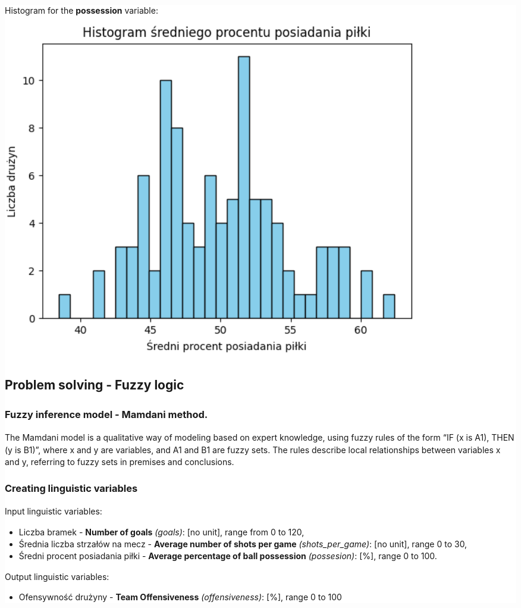 Histogram for the **possession** variable:

![5](github-img/5.png)


## Problem solving - Fuzzy logic

### Fuzzy inference model - **Mamdani method**.

The Mamdani model is a qualitative way of modeling based on expert knowledge, using fuzzy rules of the form “IF (x is A1), THEN (y is B1)”, where x and y are variables, and A1 and B1 are fuzzy sets. The rules describe local relationships between variables x and y, referring to fuzzy sets in premises and conclusions.

### Creating linguistic variables

Input linguistic variables:
- Liczba bramek - **Number of goals** *(goals)*: [no unit], range from 0 to 120,
- Średnia liczba strzałów na mecz - **Average number of shots per game** *(shots_per_game)*: [no unit], range 0 to 30,
- Średni procent posiadania piłki - **Average percentage of ball possession** *(possesion)*: [%], range 0 to 100.

Output linguistic variables:
- Ofensywność drużyny - **Team Offensiveness** *(offensiveness)*: [%], range 0 to 100
